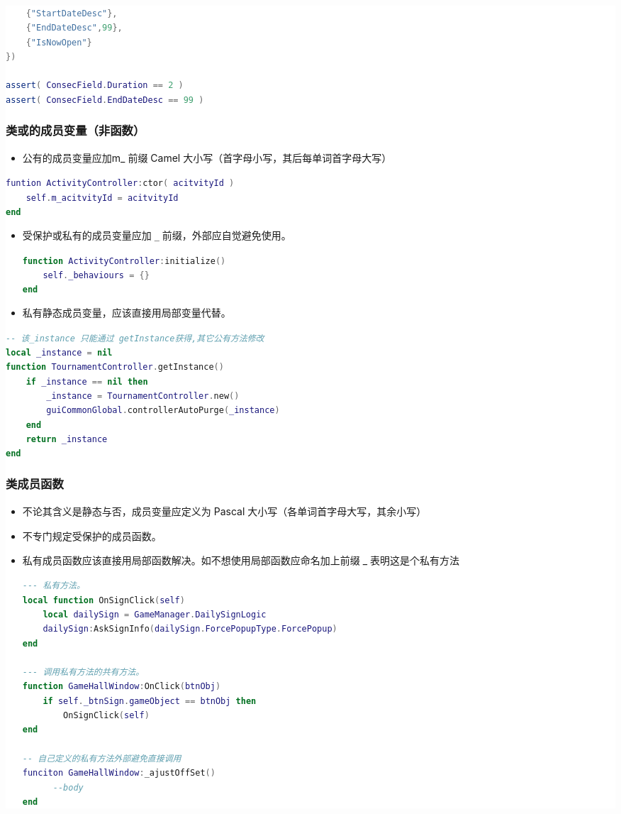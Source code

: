 ```lua
    {"StartDateDesc"},
    {"EndDateDesc",99},
    {"IsNowOpen"}
})

assert( ConsecField.Duration == 2 )
assert( ConsecField.EndDateDesc == 99 )
```

### 类或的成员变量（非函数）

- 公有的成员变量应加m_ 前缀 Camel 大小写（首字母小写，其后每单词首字母大写）
```lua
funtion ActivityController:ctor( acitvityId )
	self.m_acitvityId = acitvityId
end
```

- 受保护或私有的成员变量应加 `_` 前缀，外部应自觉避免使用。

  ```lua
  function ActivityController:initialize()
      self._behaviours = {}
  end
  ```
  
- 私有静态成员变量，应该直接用局部变量代替。
```lua
-- 该_instance 只能通过 getInstance获得,其它公有方法修改
local _instance = nil 
function TournamentController.getInstance()
    if _instance == nil then
        _instance = TournamentController.new()
        guiCommonGlobal.controllerAutoPurge(_instance)
    end
    return _instance
end
```

### 类成员函数

- 不论其含义是静态与否，成员变量应定义为 Pascal 大小写（各单词首字母大写，其余小写）

- 不专门规定受保护的成员函数。

- 私有成员函数应该直接用局部函数解决。如不想使用局部函数应命名加上前缀 _ 表明这是个私有方法

  ```lua
  --- 私有方法。
  local function OnSignClick(self)
      local dailySign = GameManager.DailySignLogic
      dailySign:AskSignInfo(dailySign.ForcePopupType.ForcePopup)
  end

  --- 调用私有方法的共有方法。
  function GameHallWindow:OnClick(btnObj)
      if self._btnSign.gameObject == btnObj then
          OnSignClick(self)
  end
    
  -- 自己定义的私有方法外部避免直接调用
  funciton GameHallWindow:_ajustOffSet()
  		--body
  end
  ```
